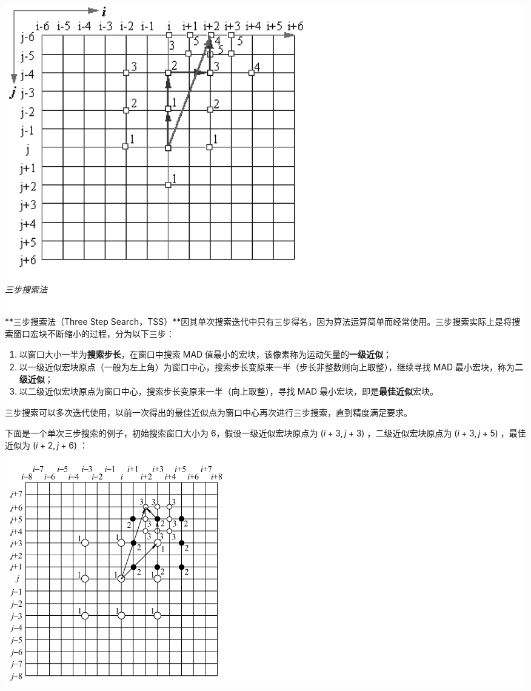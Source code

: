 ![二维对数搜索法](./assets/数字音视频信号技术/image-20220402131156862.png)

###### 三步搜索法

**三步搜索法（Three Step Search，TSS）**因其单次搜索迭代中只有三步得名，因为算法运算简单而经常使用。三步搜索实际上是将搜索窗口宏块不断缩小的过程，分为以下三步：

1. 以窗口大小一半为**搜索步长**，在窗口中搜索 MAD 值最小的宏块，该像素称为运动矢量的**一级近似**；
2. 以一级近似宏块原点（一般为左上角）为窗口中心，搜索步长变原来一半（步长非整数则向上取整），继续寻找 MAD 最小宏块，称为**二级近似**；
3. 以二级近似宏块原点为窗口中心，搜索步长变原来一半（向上取整），寻找 MAD 最小宏块，即是**最佳近似**宏块。

三步搜索可以多次迭代使用，以前一次得出的最佳近似点为窗口中心再次进行三步搜索，直到精度满足要求。

下面是一个单次三步搜索的例子，初始搜索窗口大小为 6，假设一级近似宏块原点为 $(i+3,j+3)$ ，二级近似宏块原点为 $(i+3,j+5)$ ，最佳近似为 $(i+2,j+6)$ ：

![三步搜索](./assets/数字音视频信号技术/image-20220402123203941.png)
